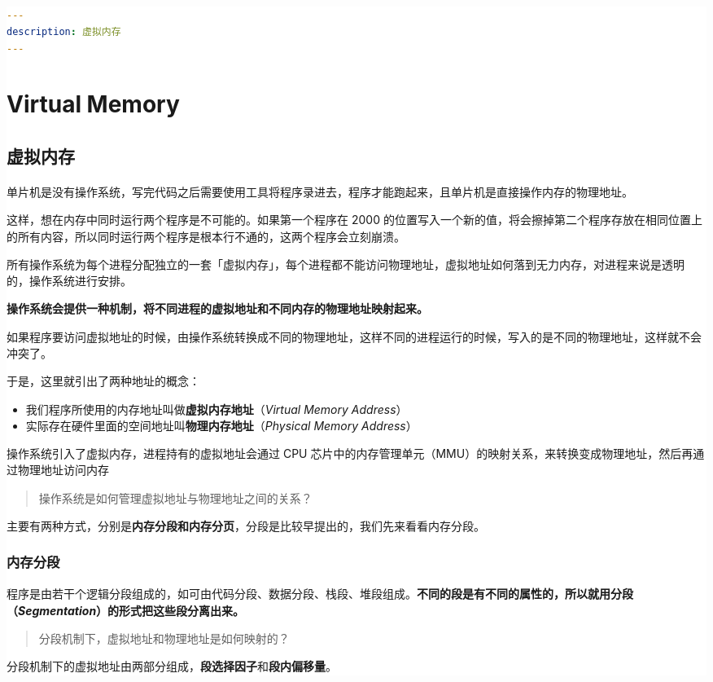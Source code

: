 ```yaml
---
description: 虚拟内存
---
```


# Virtual Memory

## 虚拟内存

单片机是没有操作系统，写完代码之后需要使用工具将程序录进去，程序才能跑起来，且单片机是直接操作内存的物理地址。

这样，想在内存中同时运行两个程序是不可能的。如果第一个程序在 2000 的位置写入一个新的值，将会擦掉第二个程序存放在相同位置上的所有内容，所以同时运行两个程序是根本行不通的，这两个程序会立刻崩溃。

所有操作系统为每个进程分配独立的一套「虚拟内存」，每个进程都不能访问物理地址，虚拟地址如何落到无力内存，对进程来说是透明的，操作系统进行安排。

**操作系统会提供一种机制，将不同进程的虚拟地址和不同内存的物理地址映射起来。**

如果程序要访问虚拟地址的时候，由操作系统转换成不同的物理地址，这样不同的进程运行的时候，写入的是不同的物理地址，这样就不会冲突了。

于是，这里就引出了两种地址的概念：

* 我们程序所使用的内存地址叫做**虚拟内存地址**（_Virtual Memory Address_）
* 实际存在硬件里面的空间地址叫**物理内存地址**（_Physical Memory Address_）

操作系统引入了虚拟内存，进程持有的虚拟地址会通过 CPU 芯片中的内存管理单元（MMU）的映射关系，来转换变成物理地址，然后再通过物理地址访问内存

> 操作系统是如何管理虚拟地址与物理地址之间的关系？

主要有两种方式，分别是**内存分段和内存分页**，分段是比较早提出的，我们先来看看内存分段。

### 内存分段

程序是由若干个逻辑分段组成的，如可由代码分段、数据分段、栈段、堆段组成。**不同的段是有不同的属性的，所以就用分段（**_**Segmentation**_**）的形式把这些段分离出来。**

> 分段机制下，虚拟地址和物理地址是如何映射的？

分段机制下的虚拟地址由两部分组成，**段选择因子**和**段内偏移量**。
